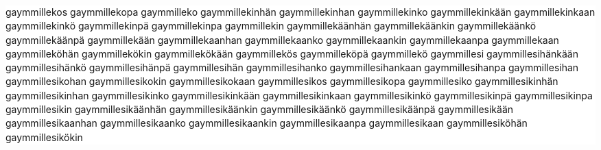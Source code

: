 gaymmillekos
gaymmillekopa
gaymmilleko
gaymmillekinhän
gaymmillekinhan
gaymmillekinko
gaymmillekinkään
gaymmillekinkaan
gaymmillekinkö
gaymmillekinpä
gaymmillekinpa
gaymmillekin
gaymmillekäänhän
gaymmillekäänkin
gaymmillekäänkö
gaymmillekäänpä
gaymmillekään
gaymmillekaanhan
gaymmillekaanko
gaymmillekaankin
gaymmillekaanpa
gaymmillekaan
gaymmilleköhän
gaymmillekökin
gaymmillekökään
gaymmillekös
gaymmilleköpä
gaymmillekö
gaymmillesi
gaymmillesihänkään
gaymmillesihänkö
gaymmillesihänpä
gaymmillesihän
gaymmillesihanko
gaymmillesihankaan
gaymmillesihanpa
gaymmillesihan
gaymmillesikohan
gaymmillesikokin
gaymmillesikokaan
gaymmillesikos
gaymmillesikopa
gaymmillesiko
gaymmillesikinhän
gaymmillesikinhan
gaymmillesikinko
gaymmillesikinkään
gaymmillesikinkaan
gaymmillesikinkö
gaymmillesikinpä
gaymmillesikinpa
gaymmillesikin
gaymmillesikäänhän
gaymmillesikäänkin
gaymmillesikäänkö
gaymmillesikäänpä
gaymmillesikään
gaymmillesikaanhan
gaymmillesikaanko
gaymmillesikaankin
gaymmillesikaanpa
gaymmillesikaan
gaymmillesiköhän
gaymmillesikökin